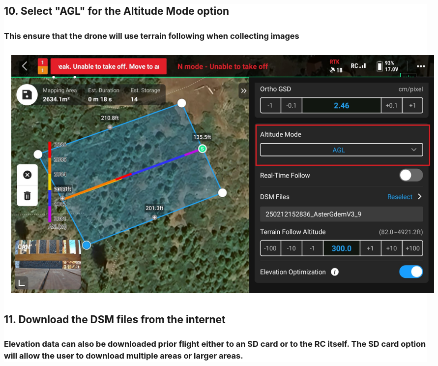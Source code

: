## 10. Select "AGL" for the Altitude Mode option
### This ensure that the drone will use terrain following when collecting images

<img align="center" src="../images/drone/RC_Screenshots/10_AltitudeModeAGL.jpg" hspace="15" vspace="10" width="1000">

## 11. Download the DSM files from the internet
### Elevation data can also be downloaded prior flight either to an SD card or to the RC itself.  The SD card option will allow the user to download multiple areas or larger areas. 

